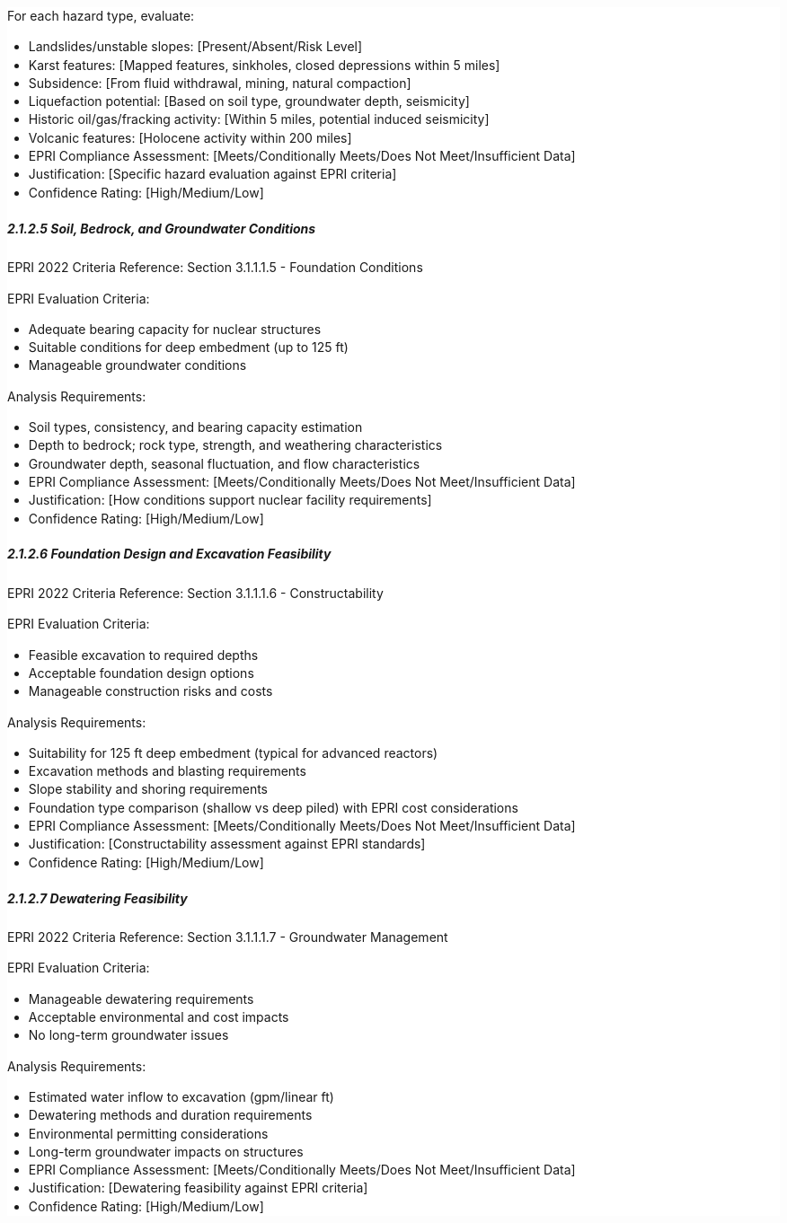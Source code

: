 For each hazard type, evaluate:
- Landslides/unstable slopes: [Present/Absent/Risk Level]
- Karst features: [Mapped features, sinkholes, closed depressions within 5 miles]
- Subsidence: [From fluid withdrawal, mining, natural compaction]
- Liquefaction potential: [Based on soil type, groundwater depth, seismicity]
- Historic oil/gas/fracking activity: [Within 5 miles, potential induced seismicity]
- Volcanic features: [Holocene activity within 200 miles]
- EPRI Compliance Assessment: [Meets/Conditionally Meets/Does Not Meet/Insufficient Data]
- Justification: [Specific hazard evaluation against EPRI criteria]
- Confidence Rating: [High/Medium/Low]

##### 2.1.2.5 Soil, Bedrock, and Groundwater Conditions
EPRI 2022 Criteria Reference: Section 3.1.1.1.5 - Foundation Conditions

EPRI Evaluation Criteria:
- Adequate bearing capacity for nuclear structures
- Suitable conditions for deep embedment (up to 125 ft)
- Manageable groundwater conditions

Analysis Requirements:
- Soil types, consistency, and bearing capacity estimation
- Depth to bedrock; rock type, strength, and weathering characteristics
- Groundwater depth, seasonal fluctuation, and flow characteristics
- EPRI Compliance Assessment: [Meets/Conditionally Meets/Does Not Meet/Insufficient Data]
- Justification: [How conditions support nuclear facility requirements]
- Confidence Rating: [High/Medium/Low]

##### 2.1.2.6 Foundation Design and Excavation Feasibility
EPRI 2022 Criteria Reference: Section 3.1.1.1.6 - Constructability

EPRI Evaluation Criteria:
- Feasible excavation to required depths
- Acceptable foundation design options
- Manageable construction risks and costs

Analysis Requirements:
- Suitability for 125 ft deep embedment (typical for advanced reactors)
- Excavation methods and blasting requirements
- Slope stability and shoring requirements
- Foundation type comparison (shallow vs deep piled) with EPRI cost considerations
- EPRI Compliance Assessment: [Meets/Conditionally Meets/Does Not Meet/Insufficient Data]
- Justification: [Constructability assessment against EPRI standards]
- Confidence Rating: [High/Medium/Low]

##### 2.1.2.7 Dewatering Feasibility
EPRI 2022 Criteria Reference: Section 3.1.1.1.7 - Groundwater Management

EPRI Evaluation Criteria:
- Manageable dewatering requirements
- Acceptable environmental and cost impacts
- No long-term groundwater issues

Analysis Requirements:
- Estimated water inflow to excavation (gpm/linear ft)
- Dewatering methods and duration requirements
- Environmental permitting considerations
- Long-term groundwater impacts on structures
- EPRI Compliance Assessment: [Meets/Conditionally Meets/Does Not Meet/Insufficient Data]
- Justification: [Dewatering feasibility against EPRI criteria]
- Confidence Rating: [High/Medium/Low]
